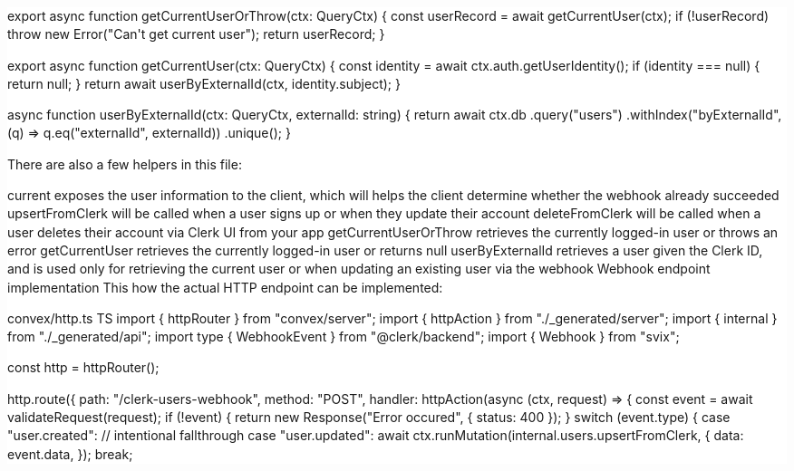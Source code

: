 export async function getCurrentUserOrThrow(ctx: QueryCtx) {
  const userRecord = await getCurrentUser(ctx);
  if (!userRecord) throw new Error("Can't get current user");
  return userRecord;
}

export async function getCurrentUser(ctx: QueryCtx) {
  const identity = await ctx.auth.getUserIdentity();
  if (identity === null) {
    return null;
  }
  return await userByExternalId(ctx, identity.subject);
}

async function userByExternalId(ctx: QueryCtx, externalId: string) {
  return await ctx.db
    .query("users")
    .withIndex("byExternalId", (q) => q.eq("externalId", externalId))
    .unique();
}

There are also a few helpers in this file:

current exposes the user information to the client, which will helps the client determine whether the webhook already succeeded
upsertFromClerk will be called when a user signs up or when they update their account
deleteFromClerk will be called when a user deletes their account via Clerk UI from your app
getCurrentUserOrThrow retrieves the currently logged-in user or throws an error
getCurrentUser retrieves the currently logged-in user or returns null
userByExternalId retrieves a user given the Clerk ID, and is used only for retrieving the current user or when updating an existing user via the webhook
Webhook endpoint implementation
This how the actual HTTP endpoint can be implemented:

convex/http.ts
TS
import { httpRouter } from "convex/server";
import { httpAction } from "./_generated/server";
import { internal } from "./_generated/api";
import type { WebhookEvent } from "@clerk/backend";
import { Webhook } from "svix";

const http = httpRouter();

http.route({
  path: "/clerk-users-webhook",
  method: "POST",
  handler: httpAction(async (ctx, request) => {
    const event = await validateRequest(request);
    if (!event) {
      return new Response("Error occured", { status: 400 });
    }
    switch (event.type) {
      case "user.created": // intentional fallthrough
      case "user.updated":
        await ctx.runMutation(internal.users.upsertFromClerk, {
          data: event.data,
        });
        break;
